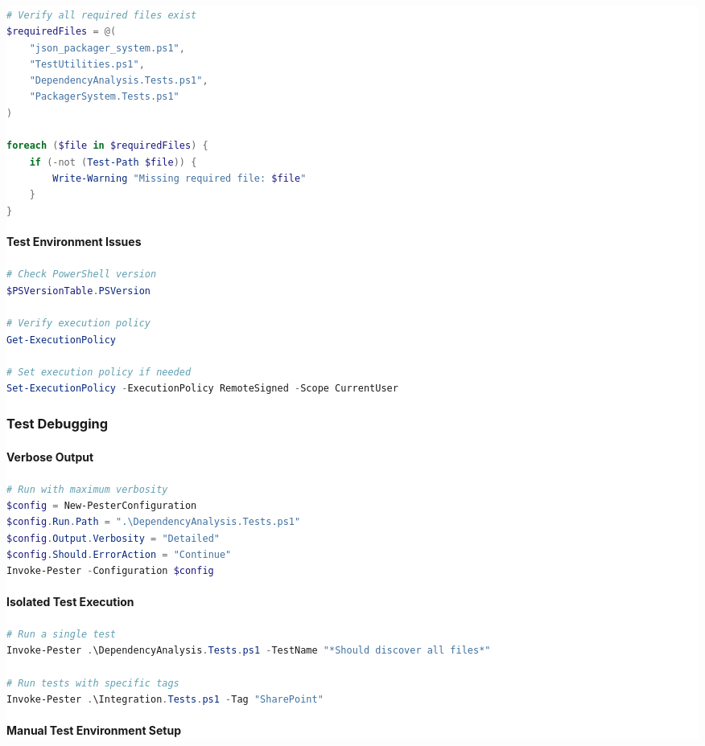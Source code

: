 ```powershell
# Verify all required files exist
$requiredFiles = @(
    "json_packager_system.ps1",
    "TestUtilities.ps1", 
    "DependencyAnalysis.Tests.ps1",
    "PackagerSystem.Tests.ps1"
)

foreach ($file in $requiredFiles) {
    if (-not (Test-Path $file)) {
        Write-Warning "Missing required file: $file"
    }
}
```

#### Test Environment Issues

```powershell
# Check PowerShell version
$PSVersionTable.PSVersion

# Verify execution policy
Get-ExecutionPolicy

# Set execution policy if needed
Set-ExecutionPolicy -ExecutionPolicy RemoteSigned -Scope CurrentUser
```

### Test Debugging

#### Verbose Output

```powershell
# Run with maximum verbosity
$config = New-PesterConfiguration
$config.Run.Path = ".\DependencyAnalysis.Tests.ps1"
$config.Output.Verbosity = "Detailed"
$config.Should.ErrorAction = "Continue"
Invoke-Pester -Configuration $config
```

#### Isolated Test Execution

```powershell
# Run a single test
Invoke-Pester .\DependencyAnalysis.Tests.ps1 -TestName "*Should discover all files*"

# Run tests with specific tags
Invoke-Pester .\Integration.Tests.ps1 -Tag "SharePoint"
```

#### Manual Test Environment Setup
